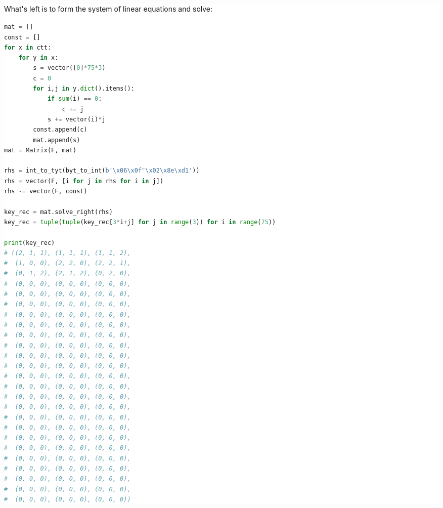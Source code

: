 What's left is to form the system of linear equations and solve:

```python
mat = []
const = []
for x in ctt:
    for y in x:
        s = vector([0]*75*3)
        c = 0
        for i,j in y.dict().items():
            if sum(i) == 0:
                c += j
            s += vector(i)*j
        const.append(c)
        mat.append(s)
mat = Matrix(F, mat)

rhs = int_to_tyt(byt_to_int(b'\x06\x0f"\x02\x8e\xd1'))
rhs = vector(F, [i for j in rhs for i in j])
rhs -= vector(F, const)

key_rec = mat.solve_right(rhs)
key_rec = tuple(tuple(key_rec[3*i+j] for j in range(3)) for i in range(75))

print(key_rec)
# ((2, 1, 1), (1, 1, 1), (1, 1, 2), 
#  (1, 0, 0), (2, 2, 0), (2, 2, 1), 
#  (0, 1, 2), (2, 1, 2), (0, 2, 0), 
#  (0, 0, 0), (0, 0, 0), (0, 0, 0), 
#  (0, 0, 0), (0, 0, 0), (0, 0, 0), 
#  (0, 0, 0), (0, 0, 0), (0, 0, 0), 
#  (0, 0, 0), (0, 0, 0), (0, 0, 0), 
#  (0, 0, 0), (0, 0, 0), (0, 0, 0), 
#  (0, 0, 0), (0, 0, 0), (0, 0, 0), 
#  (0, 0, 0), (0, 0, 0), (0, 0, 0), 
#  (0, 0, 0), (0, 0, 0), (0, 0, 0), 
#  (0, 0, 0), (0, 0, 0), (0, 0, 0), 
#  (0, 0, 0), (0, 0, 0), (0, 0, 0), 
#  (0, 0, 0), (0, 0, 0), (0, 0, 0), 
#  (0, 0, 0), (0, 0, 0), (0, 0, 0), 
#  (0, 0, 0), (0, 0, 0), (0, 0, 0), 
#  (0, 0, 0), (0, 0, 0), (0, 0, 0), 
#  (0, 0, 0), (0, 0, 0), (0, 0, 0), 
#  (0, 0, 0), (0, 0, 0), (0, 0, 0), 
#  (0, 0, 0), (0, 0, 0), (0, 0, 0), 
#  (0, 0, 0), (0, 0, 0), (0, 0, 0), 
#  (0, 0, 0), (0, 0, 0), (0, 0, 0), 
#  (0, 0, 0), (0, 0, 0), (0, 0, 0), 
#  (0, 0, 0), (0, 0, 0), (0, 0, 0), 
#  (0, 0, 0), (0, 0, 0), (0, 0, 0))
```
